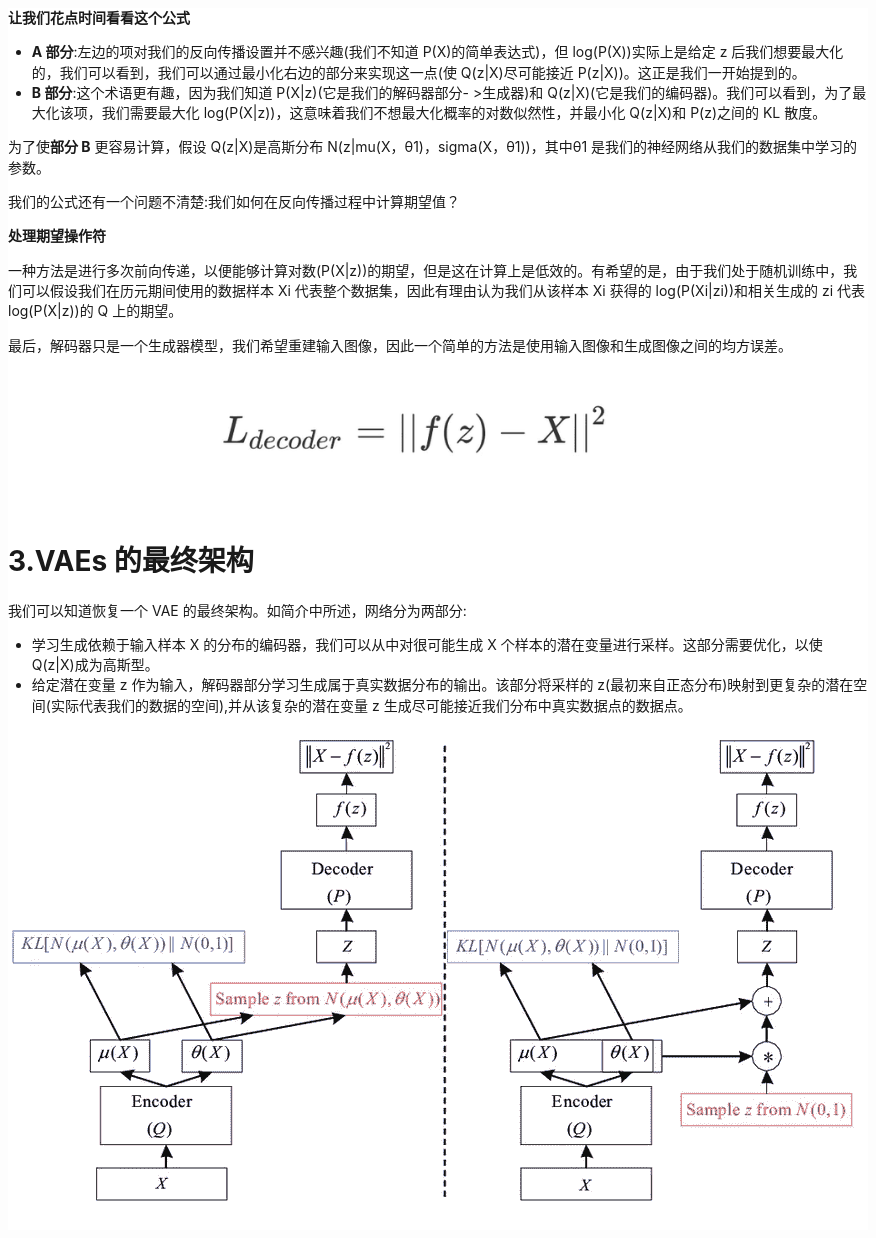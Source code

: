 **让我们花点时间看看这个公式**

*   **A 部分**:左边的项对我们的反向传播设置并不感兴趣(我们不知道 P(X)的简单表达式)，但 log(P(X))实际上是给定 z 后我们想要最大化的，我们可以看到，我们可以通过最小化右边的部分来实现这一点(使 Q(z|X)尽可能接近 P(z|X))。这正是我们一开始提到的。
*   **B 部分**:这个术语更有趣，因为我们知道 P(X|z)(它是我们的解码器部分- >生成器)和 Q(z|X)(它是我们的编码器)。我们可以看到，为了最大化该项，我们需要最大化 log(P(X|z))，这意味着我们不想最大化概率的对数似然性，并最小化 Q(z|X)和 P(z)之间的 KL 散度。

为了使**部分 B** 更容易计算，假设 Q(z|X)是高斯分布 N(z|mu(X，θ1)，sigma(X，θ1))，其中θ1 是我们的神经网络从我们的数据集中学习的参数。

我们的公式还有一个问题不清楚:我们如何在反向传播过程中计算期望值？

**处理期望操作符**

一种方法是进行多次前向传递，以便能够计算对数(P(X|z))的期望，但是这在计算上是低效的。有希望的是，由于我们处于随机训练中，我们可以假设我们在历元期间使用的数据样本 Xi 代表整个数据集，因此有理由认为我们从该样本 Xi 获得的 log(P(Xi|zi))和相关生成的 zi 代表 log(P(X|z))的 Q 上的期望。

最后，解码器只是一个生成器模型，我们希望重建输入图像，因此一个简单的方法是使用输入图像和生成图像之间的均方误差。

![](img/a9e8b2f67ccaf55951e1c06b621509dc.png)

# 3.VAEs 的最终架构

我们可以知道恢复一个 VAE 的最终架构。如简介中所述，网络分为两部分:

*   学习生成依赖于输入样本 X 的分布的编码器，我们可以从中对很可能生成 X 个样本的潜在变量进行采样。这部分需要优化，以使 Q(z|X)成为高斯型。
*   给定潜在变量 z 作为输入，解码器部分学习生成属于真实数据分布的输出。该部分将采样的 z(最初来自正态分布)映射到更复杂的潜在空间(实际代表我们的数据的空间),并从该复杂的潜在变量 z 生成尽可能接近我们分布中真实数据点的数据点。

![](img/4cfc87a8dab0facb880e6743e1ad3946.png)
